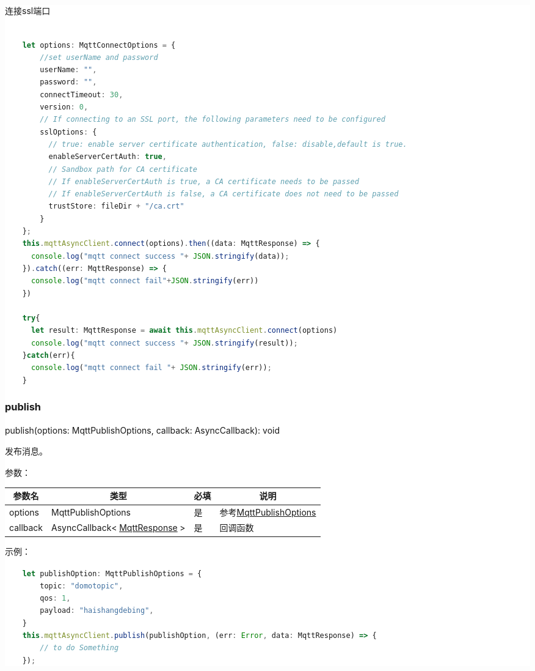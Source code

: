 连接ssl端口

```typescript

    let options: MqttConnectOptions = {
        //set userName and password
        userName: "",
        password: "",
        connectTimeout: 30,
        version: 0,
        // If connecting to an SSL port, the following parameters need to be configured
        sslOptions: {
          // true: enable server certificate authentication, false: disable,default is true.
          enableServerCertAuth: true,
          // Sandbox path for CA certificate
          // If enableServerCertAuth is true, a CA certificate needs to be passed
          // If enableServerCertAuth is false, a CA certificate does not need to be passed
          trustStore: fileDir + "/ca.crt"
        }
    };
    this.mqttAsyncClient.connect(options).then((data: MqttResponse) => {
      console.log("mqtt connect success "+ JSON.stringify(data));
    }).catch((err: MqttResponse) => {
      console.log("mqtt connect fail"+JSON.stringify(err))
    })
    
    try{
      let result: MqttResponse = await this.mqttAsyncClient.connect(options)
      console.log("mqtt connect success "+ JSON.stringify(result));
    }catch(err){
      console.log("mqtt connect fail "+ JSON.stringify(err));
    }
```

### publish
publish(options: MqttPublishOptions, callback: AsyncCallback<MqttResponse>): void

发布消息。

参数：

| 参数名       | 类型                                                | 必填     | 说明                                          |
|-----------|---------------------------------------------------|--------|---------------------------------------------|
| options   | MqttPublishOptions                                | 是      | 参考[MqttPublishOptions](#mqttpublishoptions) |
| callback  | AsyncCallback< [MqttResponse](#mqttresponse) >    | 是      | 回调函数                                        |

示例：

```typescript
    let publishOption: MqttPublishOptions = {
        topic: "domotopic",
        qos: 1,
        payload: "haishangdebing",
    }
    this.mqttAsyncClient.publish(publishOption, (err: Error, data: MqttResponse) => {
        // to do Something
    });
```
